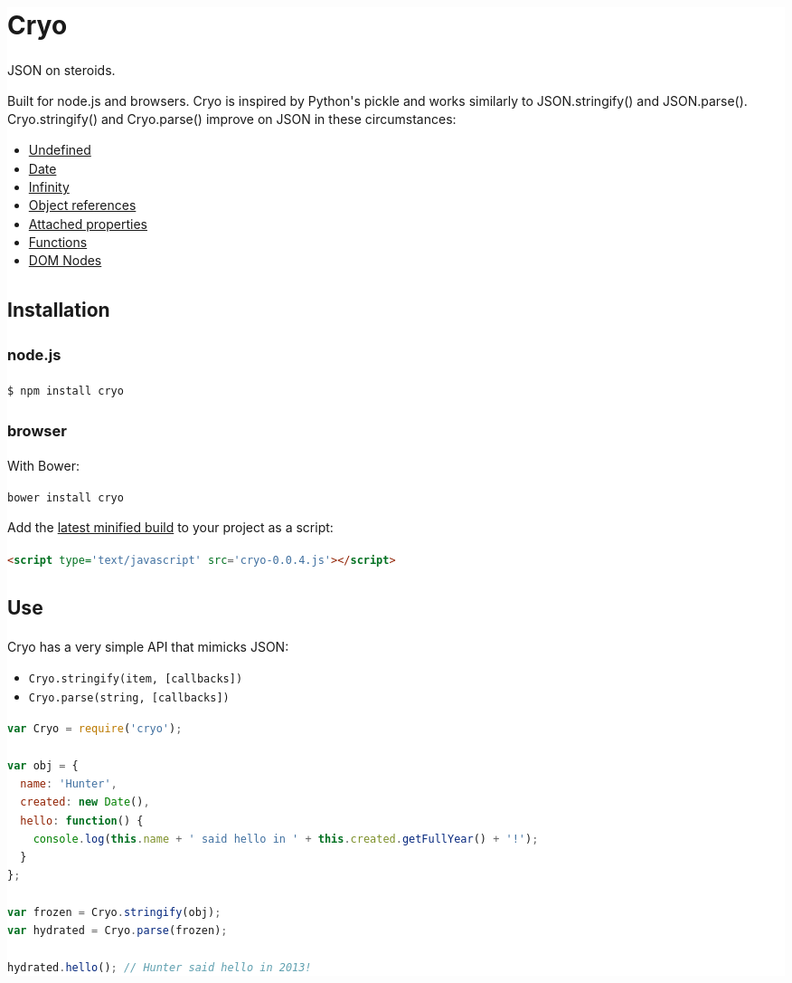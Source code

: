 # Cryo

JSON on steroids.

Built for node.js and browsers. Cryo is inspired by Python's pickle and works similarly to JSON.stringify() and JSON.parse().
Cryo.stringify() and Cryo.parse() improve on JSON in these circumstances:

- [Undefined](#undefined)
- [Date](#date)
- [Infinity](#infinity)
- [Object references](#references)
- [Attached properties](#properties)
- [Functions](#functions)
- [DOM Nodes](#dom)

## Installation

### node.js

```
$ npm install cryo
```

### browser

With Bower:

```
bower install cryo
```

Add the [latest minified build](https://github.com/hunterloftis/cryo/tree/master/build) to your project as a script:

```html
<script type='text/javascript' src='cryo-0.0.4.js'></script>
```

## Use

Cryo has a very simple API that mimicks JSON:

- `Cryo.stringify(item, [callbacks])`
- `Cryo.parse(string, [callbacks])`

```js
var Cryo = require('cryo');

var obj = {
  name: 'Hunter',
  created: new Date(),
  hello: function() {
    console.log(this.name + ' said hello in ' + this.created.getFullYear() + '!');
  }
};

var frozen = Cryo.stringify(obj);
var hydrated = Cryo.parse(frozen);

hydrated.hello(); // Hunter said hello in 2013!
```
